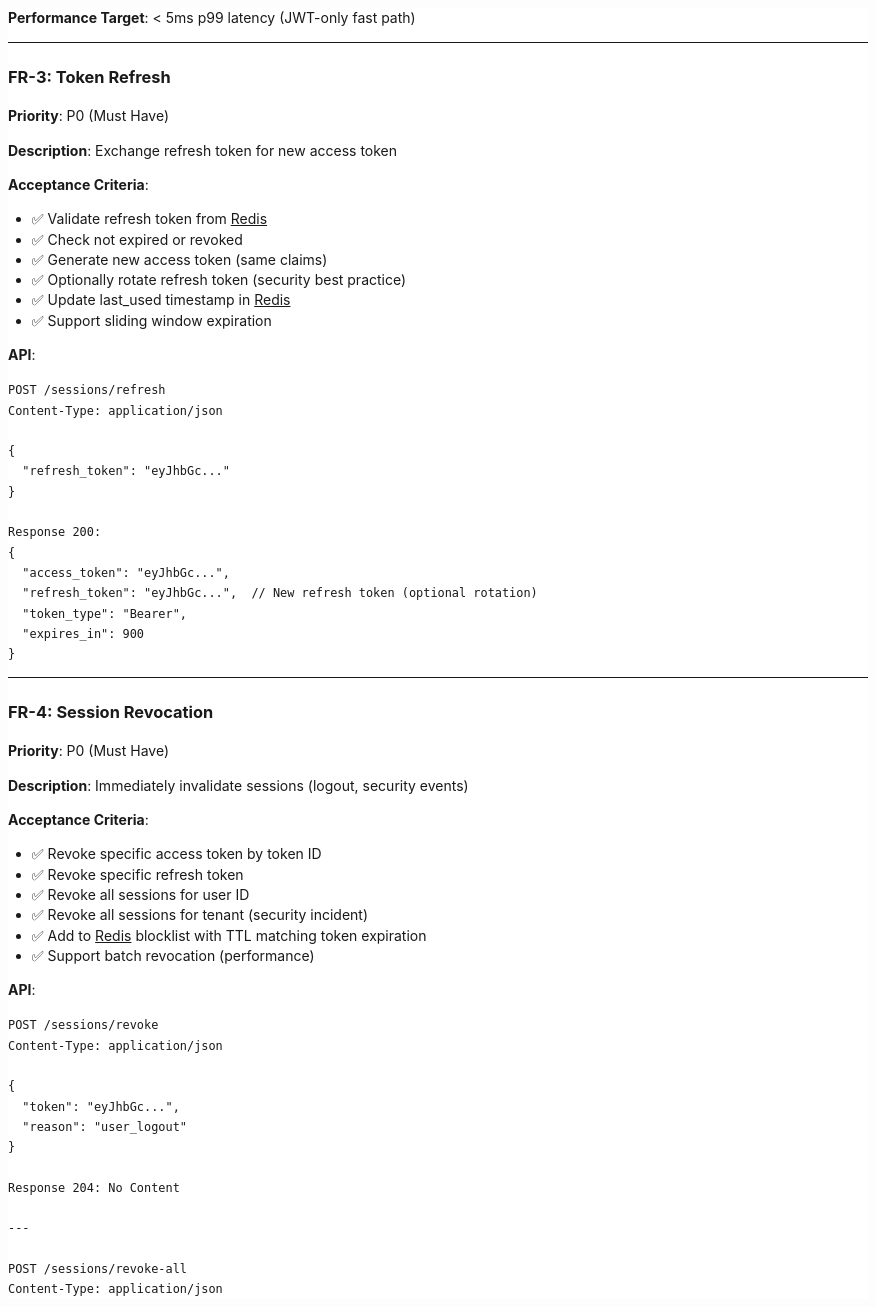 **Performance Target**: < 5ms p99 latency (JWT-only fast path)

---

### FR-3: Token Refresh
**Priority**: P0 (Must Have)

**Description**: Exchange refresh token for new access token

**Acceptance Criteria**:
- ✅ Validate refresh token from [Redis](https://redis.io)
- ✅ Check not expired or revoked
- ✅ Generate new access token (same claims)
- ✅ Optionally rotate refresh token (security best practice)
- ✅ Update last_used timestamp in [Redis](https://redis.io)
- ✅ Support sliding window expiration

**API**:
```http
POST /sessions/refresh
Content-Type: application/json

{
  "refresh_token": "eyJhbGc..."
}

Response 200:
{
  "access_token": "eyJhbGc...",
  "refresh_token": "eyJhbGc...",  // New refresh token (optional rotation)
  "token_type": "Bearer",
  "expires_in": 900
}
```

---

### FR-4: Session Revocation
**Priority**: P0 (Must Have)

**Description**: Immediately invalidate sessions (logout, security events)

**Acceptance Criteria**:
- ✅ Revoke specific access token by token ID
- ✅ Revoke specific refresh token
- ✅ Revoke all sessions for user ID
- ✅ Revoke all sessions for tenant (security incident)
- ✅ Add to [Redis](https://redis.io) blocklist with TTL matching token expiration
- ✅ Support batch revocation (performance)

**API**:
```http
POST /sessions/revoke
Content-Type: application/json

{
  "token": "eyJhbGc...",
  "reason": "user_logout"
}

Response 204: No Content

---

POST /sessions/revoke-all
Content-Type: application/json

```